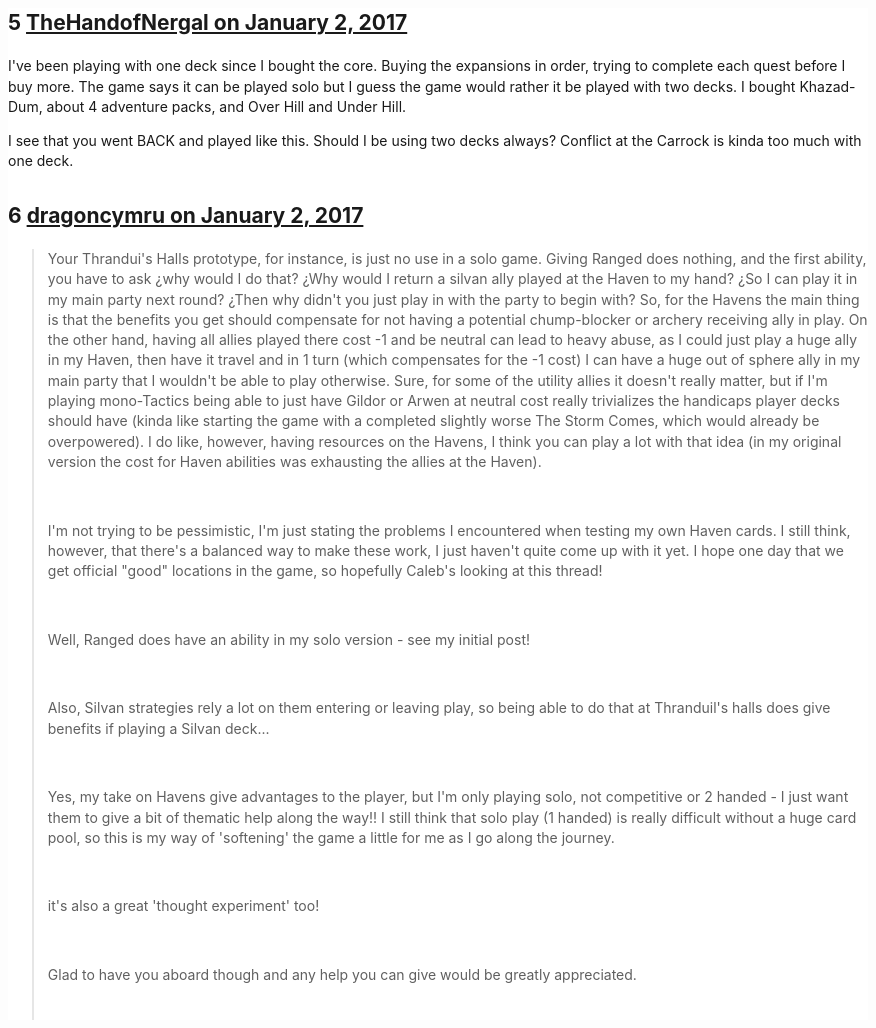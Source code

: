 ## 5 [TheHandofNergal on January 2, 2017](https://community.fantasyflightgames.com/topic/238441-the-road-goes-ever-on/?do=findComment&comment=2567529)

I've been playing with one deck since I bought the core. Buying the expansions in order, trying to complete each quest before I buy more. The game says it can be played solo but I guess the game would rather it be played with two decks. I bought Khazad-Dum, about 4 adventure packs, and Over Hill and Under Hill.

I see that you went BACK and played like this. Should I be using two decks always? Conflict at the Carrock is kinda too much with one deck.

## 6 [dragoncymru on January 2, 2017](https://community.fantasyflightgames.com/topic/238441-the-road-goes-ever-on/?do=findComment&comment=2567739)

> Your Thrandui's Halls prototype, for instance, is just no use in a solo game. Giving Ranged does nothing, and the first ability, you have to ask ¿why would I do that? ¿Why would I return a silvan ally played at the Haven to my hand? ¿So I can play it in my main party next round? ¿Then why didn't you just play in with the party to begin with? So, for the Havens the main thing is that the benefits you get should compensate for not having a potential chump-blocker or archery receiving ally in play. On the other hand, having all allies played there cost -1 and be neutral can lead to heavy abuse, as I could just play a huge ally in my Haven, then have it travel and in 1 turn (which compensates for the -1 cost) I can have a huge out of sphere ally in my main party that I wouldn't be able to play otherwise. Sure, for some of the utility allies it doesn't really matter, but if I'm playing mono-Tactics being able to just have Gildor or Arwen at neutral cost really trivializes the handicaps player decks should have (kinda like starting the game with a completed slightly worse The Storm Comes, which would already be overpowered). I do like, however, having resources on the Havens, I think you can play a lot with that idea (in my original version the cost for Haven abilities was exhausting the allies at the Haven).
> 
>  
> 
> I'm not trying to be pessimistic, I'm just stating the problems I encountered when testing my own Haven cards. I still think, however, that there's a balanced way to make these work, I just haven't quite come up with it yet. I hope one day that we get official "good" locations in the game, so hopefully Caleb's looking at this thread! 
> 
>  
> 
> Well, Ranged does have an ability in my solo version - see my initial post!
> 
>  
> 
> Also, Silvan strategies rely a lot on them entering or leaving play, so being able to do that at Thranduil's halls does give benefits if playing a Silvan deck...
> 
>  
> 
> Yes, my take on Havens give advantages to the player, but I'm only playing solo, not competitive or 2 handed - I just want them to give a bit of thematic help along the way!! I still think that solo play (1 handed) is really difficult without a huge card pool, so this is my way of 'softening' the game a little for me as I go along the journey.
> 
>  
> 
> it's also a great 'thought experiment' too!
> 
>  
> 
> Glad to have you aboard though and any help you can give would be greatly appreciated.
> 
>  

